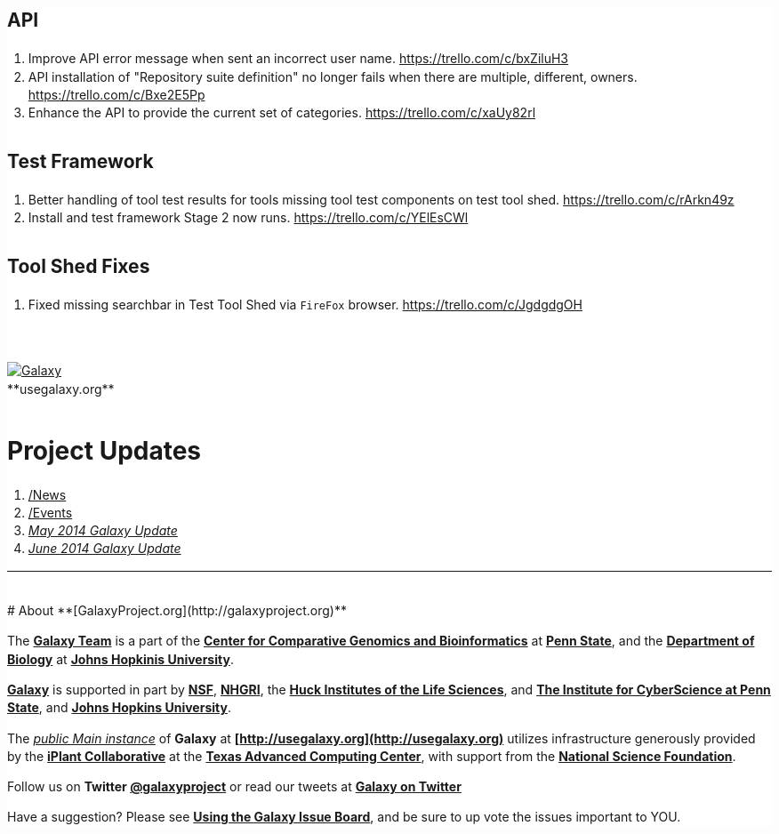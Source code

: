 ## API
1. Improve API error message when sent an incorrect user name. https://trello.com/c/bxZiluH3
1. API installation of "Repository suite definition" no longer fails when there are multiple, different, owners. https://trello.com/c/Bxe2E5Pp
1. Enhance the API to provide the current set of categories. https://trello.com/c/xaUy82rl

## Test Framework
1. Better handling of tool test results for tools missing tool test components on test tool shed. https://trello.com/c/rArkn49z
1. Install and test framework Stage 2 now runs. https://trello.com/c/YElEsCWl

## Tool Shed Fixes
1. Fixed missing searchbar in Test Tool Shed via `FireFox` browser. https://trello.com/c/JgdgdgOH

<br />
<div class='right'>
<br /><a href='http://usegalaxy.org'><img src='/Images/Logos/galaxyLogoTrimmed.png' alt='Galaxy' height="50" /></a><br />**usegalaxy.org**</div>

# Project Updates
1. [/News](/News)
1. [/Events](/Events)
1. *[May 2014 Galaxy Update](http://wiki.galaxyproject.org/GalaxyUpdates/2014_05)*
1. *[June 2014 Galaxy Update](http://wiki.galaxyproject.org/GalaxyUpdates/2014_06)*
---
<br />
# About
**[GalaxyProject.org](http://galaxyproject.org)**

The **[Galaxy Team](http://wiki.galaxyproject.org/GalaxyTeam)** is a part of the **[Center for Comparative Genomics and Bioinformatics](http://www.bx.psu.edu/)** at **[Penn State](http://www.psu.edu/)**, and the **[Department of Biology](http://www.bio.jhu.edu/)** at **[Johns Hopkinis University](http://www.jhu.edu/)**. 

**[Galaxy](http://usegalaxy.org )** is supported in part by **[NSF](http://www.nsf.gov/)**, **[NHGRI](http://www.genome.gov/)**, the **[Huck Institutes of the Life Sciences](http://www.huck.psu.edu/)**, and **[The Institute for CyberScience at Penn State](http://www.ics.psu.edu/)**, and **[Johns Hopkins University](http://www.jhu.edu/)**.

The *[public Main instance](/Main)* of **Galaxy** at **[http://usegalaxy.org](http://usegalaxy.org)** utilizes infrastructure generously provided by the **[iPlant Collaborative](http://www.iplantcollaborative.org/)** at the **[Texas Advanced Computing Center](https://www.tacc.utexas.edu/)**, with support from the **[National Science Foundation](http://www.nsf.gov/)**.

Follow us on **Twitter [@galaxyproject](http://twitter.com/galaxyproject)** or read our tweets at **[Galaxy on Twitter](/GalaxyOnTwitter)**

Have a suggestion? Please see **[Using the Galaxy Issue Board](http://wiki.galaxyproject.org/Issues)**, and be sure to up vote the issues important to YOU.
